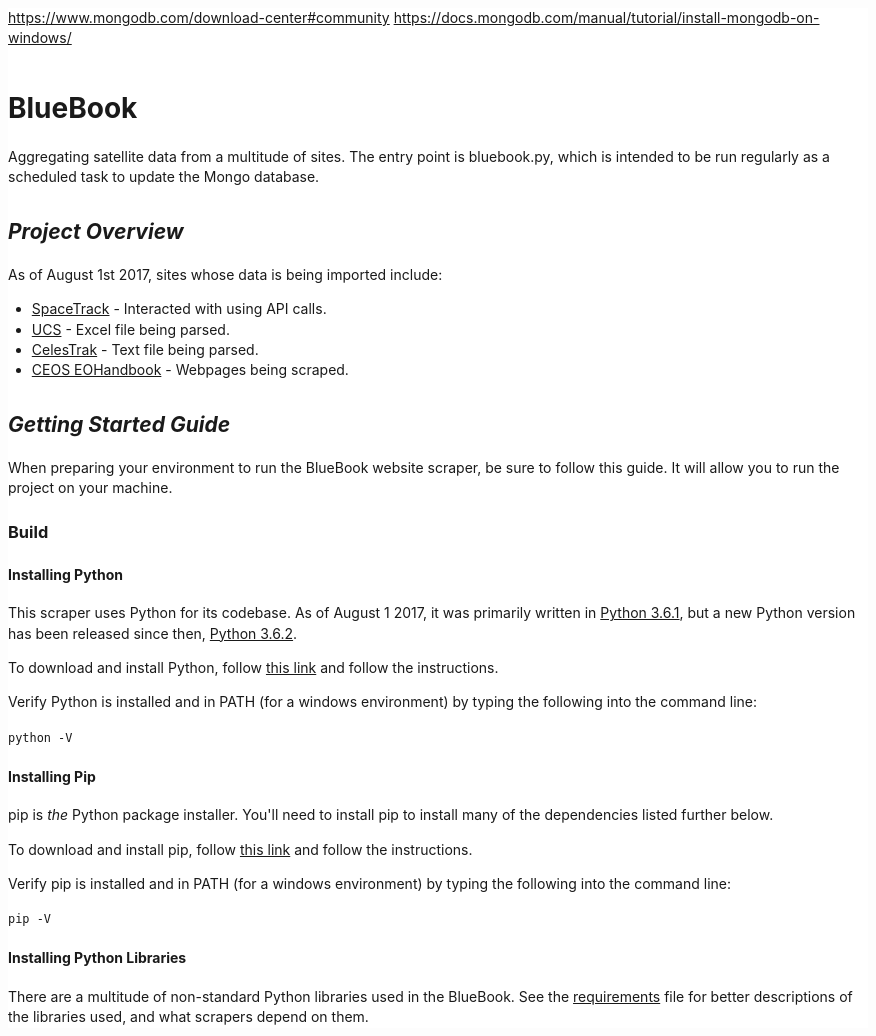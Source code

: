 https://www.mongodb.com/download-center#community
https://docs.mongodb.com/manual/tutorial/install-mongodb-on-windows/

# BlueBook
Aggregating satellite data from a multitude of sites. The entry point is bluebook.py, which is intended to be run regularly as a scheduled task to update the Mongo database.

## *Project Overview*
As of August 1st 2017, sites whose data is being imported include:
* [SpaceTrack](https://www.space-track.org) - Interacted with using API calls.
* [UCS](http://www.ucsusa.org/nuclear-weapons/space-weapons/satellite-database) - Excel file being parsed.
* [CelesTrak](https://www.celestrak.com/) - Text file being parsed.
* [CEOS EOHandbook](http://database.eohandbook.com/database/missiontable.aspx) - Webpages being scraped.

## *Getting Started Guide*
When preparing your environment to run the BlueBook website scraper, be sure to follow this guide. It will allow you to run the project on your machine. 
### Build
#### Installing Python
This scraper uses Python for its codebase. As of August 1 2017, it was primarily written in [Python 3.6.1](https://www.python.org/downloads/release/python-361/), but a new Python version has been released since then, [Python 3.6.2](https://www.python.org/downloads/release/python-362/).

To download and install Python, follow [this link](https://www.python.org/downloads/) and follow the instructions.

Verify Python is installed and in PATH (for a windows environment) by typing the following into the command line:
```
python -V
```

#### Installing Pip
pip is *the* Python package installer. You'll need to install pip to install many of the dependencies listed further below.

To download and install pip, follow [this link](https://pip.pypa.io/en/stable/installing/) and follow the instructions.

Verify pip is installed and in PATH (for a windows environment) by typing the following into the command line:
```
pip -V
```

#### Installing Python Libraries
There are a multitude of non-standard Python libraries used in the BlueBook. See the [requirements](requirements.txt) file for better descriptions of the libraries used, and what scrapers depend on them.
